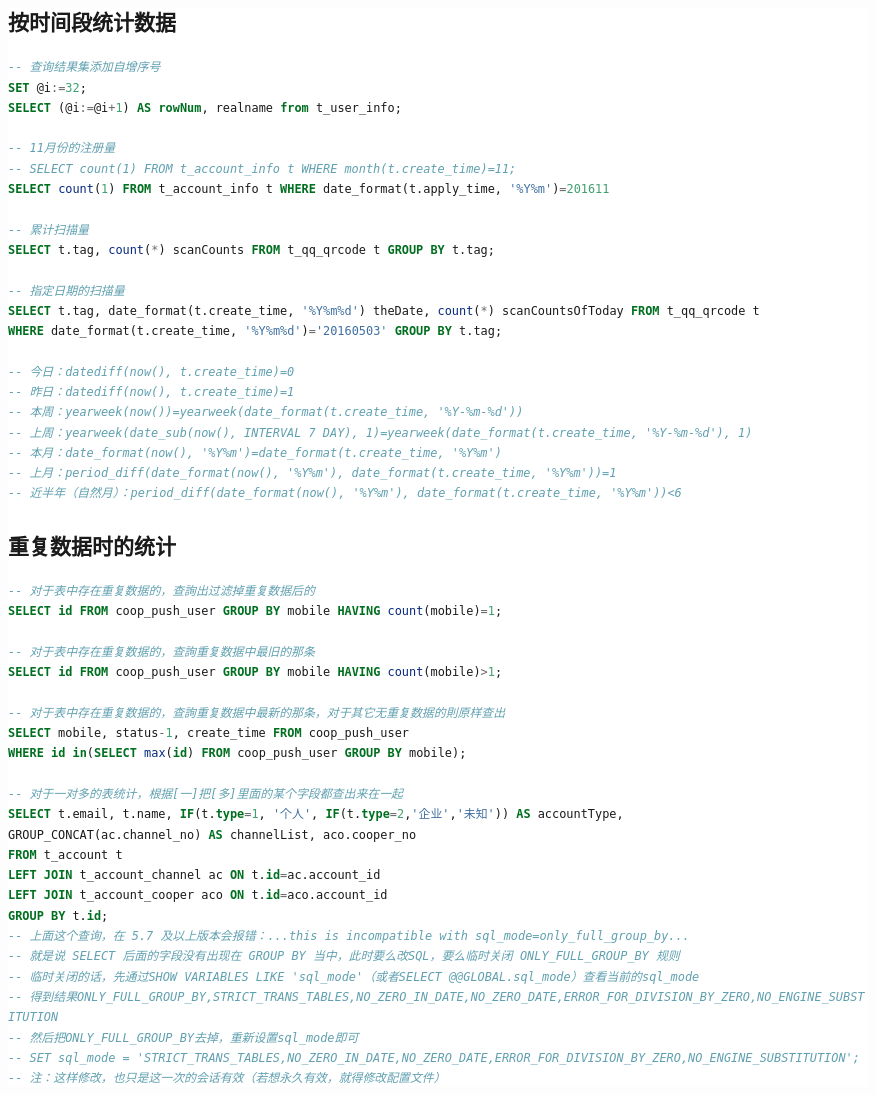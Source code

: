 ```sql
```

## 按时间段统计数据

```sql
-- 查询结果集添加自增序号
SET @i:=32;
SELECT (@i:=@i+1) AS rowNum, realname from t_user_info;

-- 11月份的注册量
-- SELECT count(1) FROM t_account_info t WHERE month(t.create_time)=11;
SELECT count(1) FROM t_account_info t WHERE date_format(t.apply_time, '%Y%m')=201611

-- 累计扫描量
SELECT t.tag, count(*) scanCounts FROM t_qq_qrcode t GROUP BY t.tag;

-- 指定日期的扫描量
SELECT t.tag, date_format(t.create_time, '%Y%m%d') theDate, count(*) scanCountsOfToday FROM t_qq_qrcode t
WHERE date_format(t.create_time, '%Y%m%d')='20160503' GROUP BY t.tag;

-- 今日：datediff(now(), t.create_time)=0
-- 昨日：datediff(now(), t.create_time)=1
-- 本周：yearweek(now())=yearweek(date_format(t.create_time, '%Y-%m-%d'))
-- 上周：yearweek(date_sub(now(), INTERVAL 7 DAY), 1)=yearweek(date_format(t.create_time, '%Y-%m-%d'), 1)
-- 本月：date_format(now(), '%Y%m')=date_format(t.create_time, '%Y%m')
-- 上月：period_diff(date_format(now(), '%Y%m'), date_format(t.create_time, '%Y%m'))=1
-- 近半年（自然月）：period_diff(date_format(now(), '%Y%m'), date_format(t.create_time, '%Y%m'))<6
```

## 重复数据时的统计

```sql
-- 对于表中存在重复数据的，查詢出过滤掉重复数据后的
SELECT id FROM coop_push_user GROUP BY mobile HAVING count(mobile)=1;

-- 对于表中存在重复数据的，查詢重复数据中最旧的那条
SELECT id FROM coop_push_user GROUP BY mobile HAVING count(mobile)>1;

-- 对于表中存在重复数据的，查詢重复数据中最新的那条，对于其它无重复数据的則原样查出
SELECT mobile, status-1, create_time FROM coop_push_user
WHERE id in(SELECT max(id) FROM coop_push_user GROUP BY mobile);

-- 对于一对多的表统计，根据[一]把[多]里面的某个字段都查出来在一起
SELECT t.email, t.name, IF(t.type=1, '个人', IF(t.type=2,'企业','未知')) AS accountType,
GROUP_CONCAT(ac.channel_no) AS channelList, aco.cooper_no
FROM t_account t
LEFT JOIN t_account_channel ac ON t.id=ac.account_id
LEFT JOIN t_account_cooper aco ON t.id=aco.account_id
GROUP BY t.id;
-- 上面这个查询，在 5.7 及以上版本会报错：...this is incompatible with sql_mode=only_full_group_by...
-- 就是说 SELECT 后面的字段没有出现在 GROUP BY 当中，此时要么改SQL，要么临时关闭 ONLY_FULL_GROUP_BY 规则
-- 临时关闭的话，先通过SHOW VARIABLES LIKE 'sql_mode'（或者SELECT @@GLOBAL.sql_mode）查看当前的sql_mode
-- 得到结果ONLY_FULL_GROUP_BY,STRICT_TRANS_TABLES,NO_ZERO_IN_DATE,NO_ZERO_DATE,ERROR_FOR_DIVISION_BY_ZERO,NO_ENGINE_SUBSTITUTION
-- 然后把ONLY_FULL_GROUP_BY去掉，重新设置sql_mode即可
-- SET sql_mode = 'STRICT_TRANS_TABLES,NO_ZERO_IN_DATE,NO_ZERO_DATE,ERROR_FOR_DIVISION_BY_ZERO,NO_ENGINE_SUBSTITUTION';
-- 注：这样修改，也只是这一次的会话有效（若想永久有效，就得修改配置文件）
```
